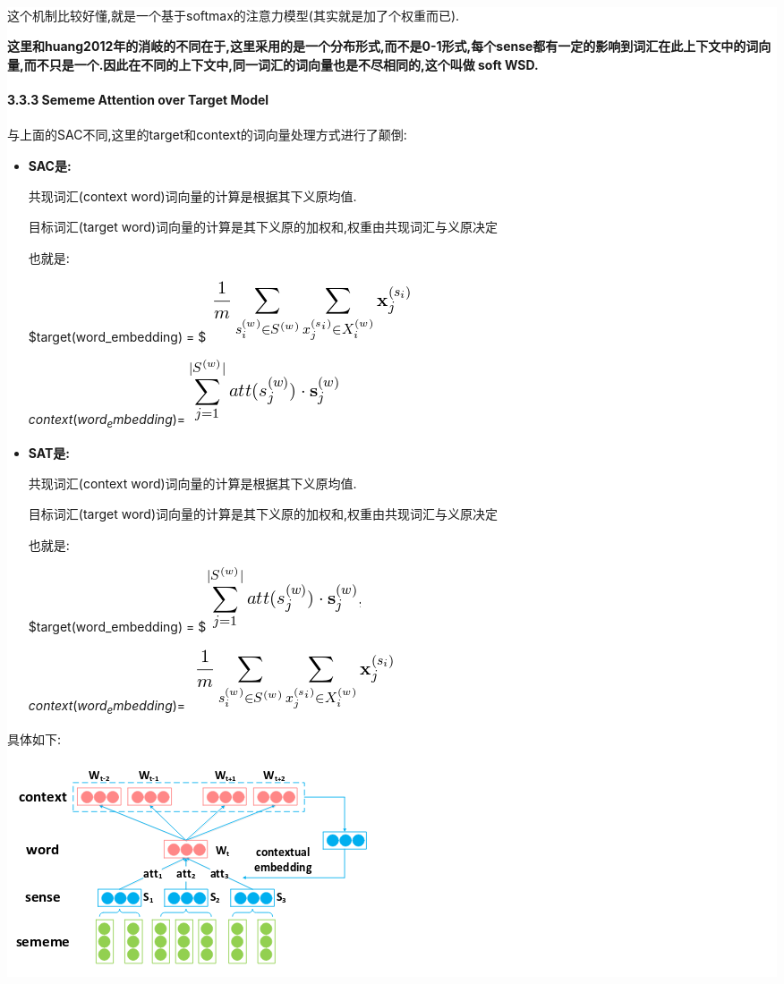 这个机制比较好懂,就是一个基于softmax的注意力模型(其实就是加了个权重而已).

**这里和huang2012年的消岐的不同在于,这里采用的是一个分布形式,而不是0-1形式,每个sense都有一定的影响到词汇在此上下文中的词向量,而不只是一个.因此在不同的上下文中,同一词汇的词向量也是不尽相同的,这个叫做 soft WSD.**



#### 3.3.3 Sememe Attention over Target Model

与上面的SAC不同,这里的target和context的词向量处理方式进行了颠倒:

-   **SAC是:**

    共现词汇(context word)词向量的计算是根据其下义原均值.

    目标词汇(target word)词向量的计算是其下义原的加权和,权重由共现词汇与义原决定

    也就是:

    $target(word\_embedding) = $![](./pictures/10.png)

    $context(word_embedding)=$ ![](./pictures/11.png)

-   **SAT是:**

    共现词汇(context word)词向量的计算是根据其下义原均值.

    目标词汇(target word)词向量的计算是其下义原的加权和,权重由共现词汇与义原决定

    也就是:

    $target(word\_embedding) = $![](./pictures/12.png)

    $context(word_embedding)=$ ![](./pictures/10.png)

具体如下:

![](./pictures/13.png)
